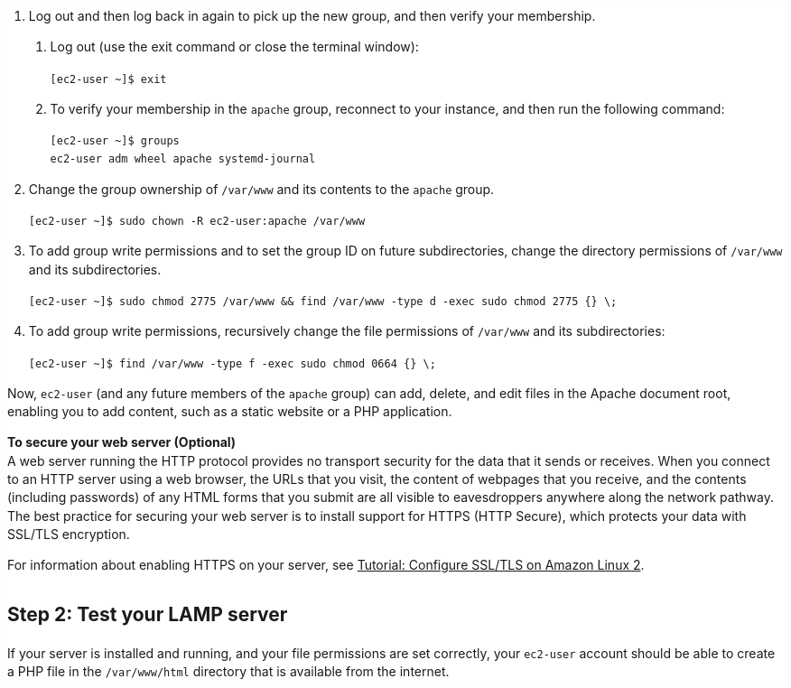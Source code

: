1. Log out and then log back in again to pick up the new group, and then verify your membership\.

   1. Log out \(use the exit command or close the terminal window\):

      ```
      [ec2-user ~]$ exit
      ```

   1. To verify your membership in the `apache` group, reconnect to your instance, and then run the following command:

      ```
      [ec2-user ~]$ groups
      ec2-user adm wheel apache systemd-journal
      ```

1. Change the group ownership of `/var/www` and its contents to the `apache` group\.

   ```
   [ec2-user ~]$ sudo chown -R ec2-user:apache /var/www
   ```

1. To add group write permissions and to set the group ID on future subdirectories, change the directory permissions of `/var/www` and its subdirectories\.

   ```
   [ec2-user ~]$ sudo chmod 2775 /var/www && find /var/www -type d -exec sudo chmod 2775 {} \;
   ```

1. To add group write permissions, recursively change the file permissions of `/var/www` and its subdirectories:

   ```
   [ec2-user ~]$ find /var/www -type f -exec sudo chmod 0664 {} \;
   ```

Now, `ec2-user` \(and any future members of the `apache` group\) can add, delete, and edit files in the Apache document root, enabling you to add content, such as a static website or a PHP application\.

**To secure your web server \(Optional\)**  
A web server running the HTTP protocol provides no transport security for the data that it sends or receives\. When you connect to an HTTP server using a web browser, the URLs that you visit, the content of webpages that you receive, and the contents \(including passwords\) of any HTML forms that you submit are all visible to eavesdroppers anywhere along the network pathway\. The best practice for securing your web server is to install support for HTTPS \(HTTP Secure\), which protects your data with SSL/TLS encryption\.

For information about enabling HTTPS on your server, see [Tutorial: Configure SSL/TLS on Amazon Linux 2](SSL-on-amazon-linux-2.md)\.

## Step 2: Test your LAMP server<a name="test-lamp-server"></a>

If your server is installed and running, and your file permissions are set correctly, your `ec2-user` account should be able to create a PHP file in the `/var/www/html` directory that is available from the internet\.
